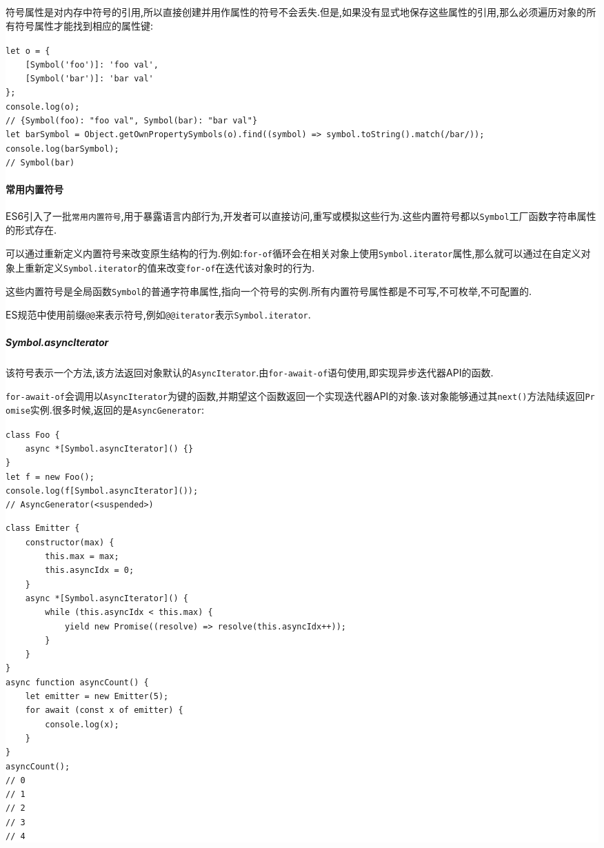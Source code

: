 符号属性是对内存中符号的引用,所以直接创建并用作属性的符号不会丢失.但是,如果没有显式地保存这些属性的引用,那么必须遍历对象的所有符号属性才能找到相应的属性键:
````JS
let o = {
    [Symbol('foo')]: 'foo val',
    [Symbol('bar')]: 'bar val'
};
console.log(o);
// {Symbol(foo): "foo val", Symbol(bar): "bar val"}
let barSymbol = Object.getOwnPropertySymbols(o).find((symbol) => symbol.toString().match(/bar/));
console.log(barSymbol);
// Symbol(bar)
````

#### 常用内置符号
ES6引入了一批`常用内置符号`,用于暴露语言内部行为,开发者可以直接访问,重写或模拟这些行为.这些内置符号都以`Symbol`工厂函数字符串属性的形式存在.

可以通过重新定义内置符号来改变原生结构的行为.例如:`for-of`循环会在相关对象上使用`Symbol.iterator`属性,那么就可以通过在自定义对象上重新定义`Symbol.iterator`的值来改变`for-of`在迭代该对象时的行为.

这些内置符号是全局函数`Symbol`的普通字符串属性,指向一个符号的实例.所有内置符号属性都是不可写,不可枚举,不可配置的.

ES规范中使用前缀`@@`来表示符号,例如`@@iterator`表示`Symbol.iterator`.

##### Symbol.asyncIterator
该符号表示一个方法,该方法返回对象默认的`AsyncIterator`.由`for-await-of`语句使用,即实现异步迭代器API的函数.

`for-await-of`会调用以`AsyncIterator`为键的函数,并期望这个函数返回一个实现迭代器API的对象.该对象能够通过其`next()`方法陆续返回`Promise`实例.很多时候,返回的是`AsyncGenerator`:
````JS
class Foo {
    async *[Symbol.asyncIterator]() {}
}
let f = new Foo();
console.log(f[Symbol.asyncIterator]());
// AsyncGenerator(<suspended>)
````
````JS
class Emitter {
    constructor(max) {
        this.max = max;
        this.asyncIdx = 0;
    }
    async *[Symbol.asyncIterator]() {
        while (this.asyncIdx < this.max) {
            yield new Promise((resolve) => resolve(this.asyncIdx++));
        }
    }
}
async function asyncCount() {
    let emitter = new Emitter(5);
    for await (const x of emitter) {
        console.log(x);
    }
}
asyncCount();
// 0
// 1
// 2
// 3
// 4
````
